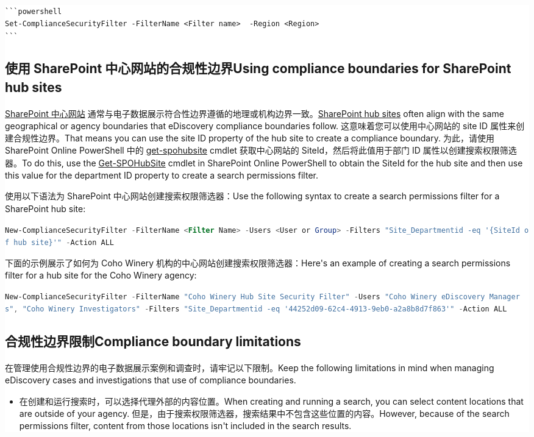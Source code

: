     ```powershell
    Set-ComplianceSecurityFilter -FilterName <Filter name>  -Region <Region>
    ```

## <a name="using-compliance-boundaries-for-sharepoint-hub-sites"></a><span data-ttu-id="d54e9-298">使用 SharePoint 中心网站的合规性边界</span><span class="sxs-lookup"><span data-stu-id="d54e9-298">Using compliance boundaries for SharePoint hub sites</span></span>

<span data-ttu-id="d54e9-299">[SharePoint 中心网站](https://docs.microsoft.com/sharepoint/dev/features/hub-site/hub-site-overview) 通常与电子数据展示符合性边界遵循的地理或机构边界一致。</span><span class="sxs-lookup"><span data-stu-id="d54e9-299">[SharePoint hub sites](https://docs.microsoft.com/sharepoint/dev/features/hub-site/hub-site-overview) often align with the same geographical or agency boundaries that eDiscovery compliance boundaries follow.</span></span> <span data-ttu-id="d54e9-300">这意味着您可以使用中心网站的 site ID 属性来创建合规性边界。</span><span class="sxs-lookup"><span data-stu-id="d54e9-300">That means you can use the site ID property of the hub site to create a compliance boundary.</span></span> <span data-ttu-id="d54e9-301">为此，请使用 SharePoint Online PowerShell 中的 [get-spohubsite](https://docs.microsoft.com/powershell/module/sharepoint-online/get-spohubsite#examples) cmdlet 获取中心网站的 SiteId，然后将此值用于部门 ID 属性以创建搜索权限筛选器。</span><span class="sxs-lookup"><span data-stu-id="d54e9-301">To do this, use the [Get-SPOHubSite](https://docs.microsoft.com/powershell/module/sharepoint-online/get-spohubsite#examples) cmdlet in SharePoint Online PowerShell to obtain the SiteId for the hub site and then use this value for the department ID property to create a search permissions filter.</span></span>

<span data-ttu-id="d54e9-302">使用以下语法为 SharePoint 中心网站创建搜索权限筛选器：</span><span class="sxs-lookup"><span data-stu-id="d54e9-302">Use the following syntax to create a search permissions filter for a SharePoint hub site:</span></span>

```powershell
New-ComplianceSecurityFilter -FilterName <Filter Name> -Users <User or Group> -Filters "Site_Departmentid -eq '{SiteId of hub site}'" -Action ALL
```

<span data-ttu-id="d54e9-303">下面的示例展示了如何为 Coho Winery 机构的中心网站创建搜索权限筛选器：</span><span class="sxs-lookup"><span data-stu-id="d54e9-303">Here's an example of creating a search permissions filter for a hub site for the Coho Winery agency:</span></span>

```powershell
New-ComplianceSecurityFilter -FilterName "Coho Winery Hub Site Security Filter" -Users "Coho Winery eDiscovery Managers", "Coho Winery Investigators" -Filters "Site_Departmentid -eq '44252d09-62c4-4913-9eb0-a2a8b8d7f863'" -Action ALL
```

## <a name="compliance-boundary-limitations"></a><span data-ttu-id="d54e9-304">合规性边界限制</span><span class="sxs-lookup"><span data-stu-id="d54e9-304">Compliance boundary limitations</span></span>

<span data-ttu-id="d54e9-305">在管理使用合规性边界的电子数据展示案例和调查时，请牢记以下限制。</span><span class="sxs-lookup"><span data-stu-id="d54e9-305">Keep the following limitations in mind when managing eDiscovery cases and investigations that use of compliance boundaries.</span></span>
  
- <span data-ttu-id="d54e9-306">在创建和运行搜索时，可以选择代理外部的内容位置。</span><span class="sxs-lookup"><span data-stu-id="d54e9-306">When creating and running a search, you can select content locations that are outside of your agency.</span></span> <span data-ttu-id="d54e9-307">但是，由于搜索权限筛选器，搜索结果中不包含这些位置的内容。</span><span class="sxs-lookup"><span data-stu-id="d54e9-307">However, because of the search permissions filter, content from those locations isn't included in the search results.</span></span>
